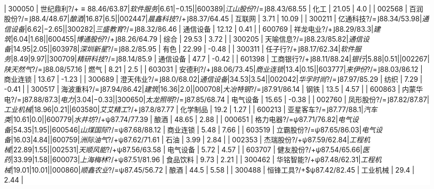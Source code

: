 | 300050 | 世纪鼎利?/+$≡88.46/63.87 |  软件服务  |    6.61   | -0.15  |
| 600389 | 江山股份?/=$⌋88.43/68.55 |    化工    |   21.05   |  4.0   |
| 002568 | 百润股份?/=$⌋88.4/48.67  |    酿酒    |   16.87   |  6.5   |
| 002447 | 晨鑫科技?/+$⌋88.37/64.45 |   互联网   |    3.71   | 10.09  |
| 300211 | 亿通科技?/=$⌋88.34/53.98 |  通信设备  |    6.62   | -2.65  |
| 300282 | 三盛教育?/=$⌋88.32/86.46 |  通信设备  |   12.12   |  0.41  |
| 600769 | 祥龙电业?/+$⌋88.29/83.3  |    建筑    |    6.04   |  1.68  |
| 600455 | 博通股份?/+$⌋88.26/64.79 |    综合    |   29.53   |  3.72  |
| 300205 | 天喻信息?/=$⌋88.23/85.82 |  通信设备  |   14.95   |  2.05  |
| 603978 | 深圳新星?/=$⌋88.2/85.95  |    有色    |   22.99   | -0.48  |
| 300311 |  任子行?/+$⌋88.17/62.34  |  软件服务  |    8.49   |  9.97  |
| 300709 | 精研科技?/=$⌋88.14/85.9  |  通信设备  |    47.7   | -0.42  |
| 601398 | 工商银行?/+$⌋88.11/88.24 |    银行    |    5.88   |  0.51  |
| 002267 | 陕天然气?/=$⌋88.08/57.16 |    燃气    |    8.21   |  2.5   |
| 603031 |  安德利?/+$⌋88.06/73.45  |  商业连锁  |    13.4   |  0.15  |
| 603777 |  来伊份?/=$⌋88.03/86.12  |  商业连锁  |   13.67   | -1.23  |
| 300689 | 澄天伟业?/=$⌋88.0/68.02  |  通信设备  |   34.53   |  3.54  |
| 002042 | 华孚时尚?/=$⌋87.97/85.29 |    纺织    |    7.29   | -0.41  |
| 300517 | 海波重科?/=$⌋87.94/86.42 |    建筑    |   16.36   |  2.0   |
| 000708 | 大冶特钢?/=$⌋87.91/86.14 |    钢铁    |    13.5   |  4.57  |
| 600863 | 内蒙华电?/=$⌋87.88/87.3  |    电力    |    3.04   | -0.33  |
| 300650 | 太龙照明?/=$⌋87.85/68.74 |  电气设备  |   15.65   | -0.38  |
| 002760 | 凤形股份?/=$⌋87.82/87.87 |  工业机械  |   18.96   |  0.21  |
| 603580 | 艾艾精工?/+$⌋87.8/87.77  |  化学制品  |    19.2   |  1.27  |
| 600213 | 亚星客车?/=$⌋87.77/88.1  |   汽车类   |   10.61   |  0.0   |
| 600779 |  水井坊?/+$ψ87.74/77.39  |    酿酒    |   48.65   |  2.88  |
| 000651 | 格力电器?/=$ψ87.71/76.82 |  电气设备  |   54.35   |  1.95  |
| 600546 | 山煤国际?/=$ψ87.68/88.12 |  商业连锁  |    5.48   |  7.66  |
| 603519 | 立霸股份?/=$ψ87.65/86.03 |  电气设备  |   16.03   |  4.84  |
| 600759 | 洲际油气?/+$ψ87.62/71.61 |    石油    |    3.99   |  2.84  |
| 002353 | 杰瑞股份?/+$ψ87.59/62.84 |  工程机械  |   22.89   |  1.55  |
| 002531 | 天顺风能?/+$ψ87.56/63.58 |  电气设备  |    5.72   |  4.57  |
| 603707 | 健友股份?/+$ψ87.54/65.66 |    医药    |   33.99   |  1.58  |
| 600073 | 上海梅林?/+$ψ87.51/81.96 |  食品饮料  |    9.73   |  2.21  |
| 300462 | 华铭智能?/+$ψ87.48/62.31 |  工程机械  |   19.01   | 10.01  |
| 000860 | 顺鑫农业?/=$ψ87.45/56.72 |    酿酒    |    44.5   |  5.58  |
| 300488 | 恒锋工具?/+$ψ87.42/82.45 |  工业机械  |    29.4   |  2.44  |